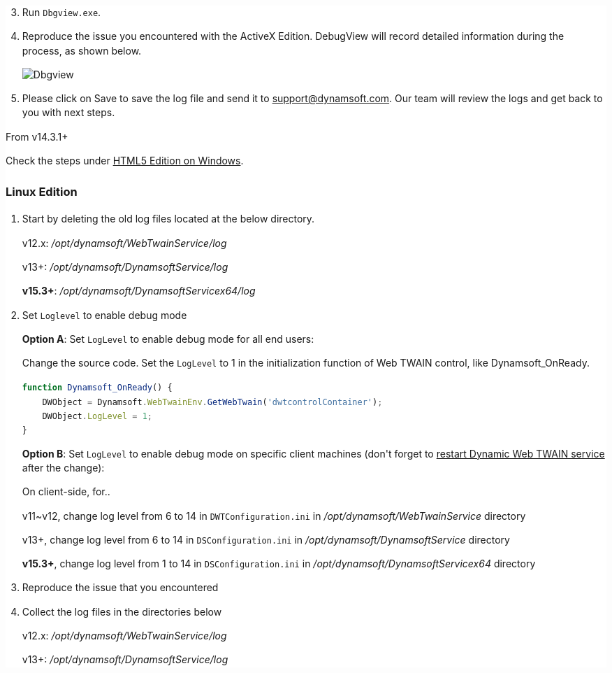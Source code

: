 3. Run `Dbgview.exe`.

4. Reproduce the issue you encountered with the ActiveX Edition. DebugView will record detailed information during the process, as shown below.

    ![Dbgview](http://www.dynamsoft.com/download/Support/KB/images/KB658001.png)

5. Please click on Save to save the log file and send it to [support@dynamsoft.com](mailto:support@dynamsoft.com). Our team will review the logs and get back to you with next steps.

From v14.3.1+

Check the steps under [HTML5 Edition on Windows](#HTML5-Edition-on-Windows).


### Linux Edition

1. Start by deleting the old log files located at the below directory.

    v12.x: */opt/dynamsoft/WebTwainService/log*

    v13+: */opt/dynamsoft/DynamsoftService/log*

    **v15.3+**: */opt/dynamsoft/DynamsoftServicex64/log*

2. Set `Loglevel` to enable debug mode

    **Option A**: Set `LogLevel` to enable debug mode for all end users:

    Change the source code.  Set the `LogLevel` to 1 in the initialization function of Web TWAIN control, like Dynamsoft_OnReady.

    ```javascript
    function Dynamsoft_OnReady() {
        DWObject = Dynamsoft.WebTwainEnv.GetWebTwain('dwtcontrolContainer');
        DWObject.LogLevel = 1;
    }
    ```

    **Option B**: Set `LogLevel` to enable debug mode on specific client machines (don't forget to [restart Dynamic Web TWAIN service](https://developer.dynamsoft.com/dwt/kb/how-to-get-support/dynamic-web-twain-how-to-restart-dynamic-web-twain-service) after the change):

    On client-side, for..
    
    v11~v12, change log level from 6 to 14 in `DWTConfiguration.ini` in */opt/dynamsoft/WebTwainService* directory

    v13+, change log level from 6 to 14 in `DSConfiguration.ini` in */opt/dynamsoft/DynamsoftService* directory

    **v15.3+**, change log level from 1 to 14 in `DSConfiguration.ini` in */opt/dynamsoft/DynamsoftServicex64* directory

3. Reproduce the issue that you encountered

4. Collect the log files in the directories below

    v12.x: */opt/dynamsoft/WebTwainService/log*

    v13+: */opt/dynamsoft/DynamsoftService/log*
